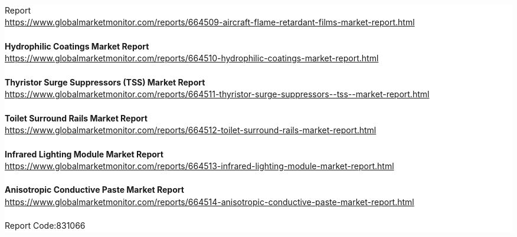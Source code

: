 Report</strong><br /><a href="https://www.globalmarketmonitor.com/reports/664509-aircraft-flame-retardant-films-market-report.html">https://www.globalmarketmonitor.com/reports/664509-aircraft-flame-retardant-films-market-report.html</a><br /><br /><strong>Hydrophilic Coatings Market Report</strong><br /><a href="https://www.globalmarketmonitor.com/reports/664510-hydrophilic-coatings-market-report.html">https://www.globalmarketmonitor.com/reports/664510-hydrophilic-coatings-market-report.html</a><br /><br /><strong>Thyristor Surge Suppressors (TSS) Market Report</strong><br /><a href="https://www.globalmarketmonitor.com/reports/664511-thyristor-surge-suppressors--tss--market-report.html">https://www.globalmarketmonitor.com/reports/664511-thyristor-surge-suppressors--tss--market-report.html</a><br /><br /><strong>Toilet Surround Rails Market Report</strong><br /><a href="https://www.globalmarketmonitor.com/reports/664512-toilet-surround-rails-market-report.html">https://www.globalmarketmonitor.com/reports/664512-toilet-surround-rails-market-report.html</a><br /><br /><strong>Infrared Lighting Module Market Report</strong><br /><a href="https://www.globalmarketmonitor.com/reports/664513-infrared-lighting-module-market-report.html">https://www.globalmarketmonitor.com/reports/664513-infrared-lighting-module-market-report.html</a><br /><br /><strong>Anisotropic Conductive Paste Market Report</strong><br /><a href="https://www.globalmarketmonitor.com/reports/664514-anisotropic-conductive-paste-market-report.html">https://www.globalmarketmonitor.com/reports/664514-anisotropic-conductive-paste-market-report.html</a><br /><br />Report Code:831066</p>
